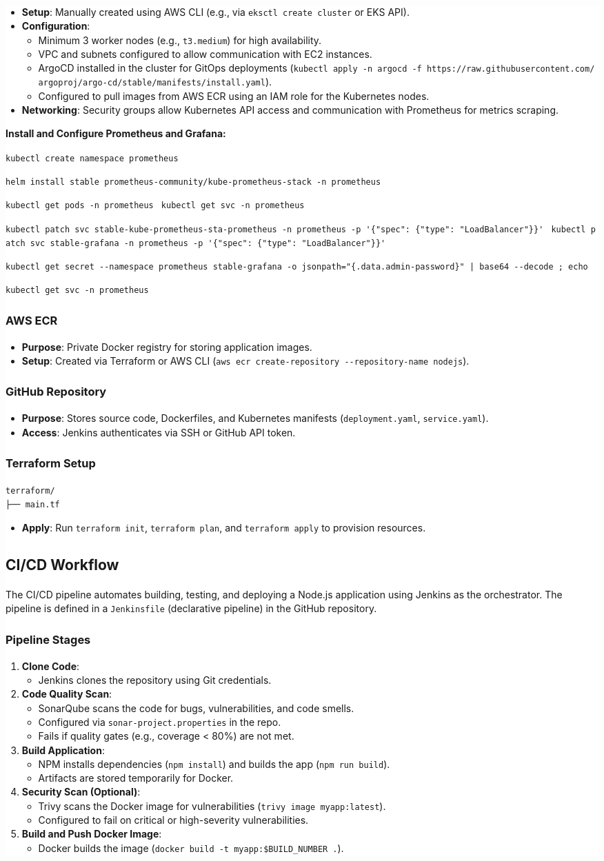 - **Setup**: Manually created using AWS CLI (e.g., via `eksctl create cluster` or EKS API).
- **Configuration**:
  - Minimum 3 worker nodes (e.g., `t3.medium`) for high availability.
  - VPC and subnets configured to allow communication with EC2 instances.
  - ArgoCD installed in the cluster for GitOps deployments (`kubectl apply -n argocd -f https://raw.githubusercontent.com/argoproj/argo-cd/stable/manifests/install.yaml`).
  - Configured to pull images from AWS ECR using an IAM role for the Kubernetes nodes.
- **Networking**: Security groups allow Kubernetes API access and communication with Prometheus for metrics scraping.

 **Install and Configure Prometheus and Grafana:**

```kubectl create namespace prometheus ```

```helm install stable prometheus-community/kube-prometheus-stack -n prometheus ```

```kubectl get pods -n prometheus ```
```kubectl get svc -n prometheus ```

```kubectl patch svc stable-kube-prometheus-sta-prometheus -n prometheus -p '{"spec": {"type": "LoadBalancer"}}' ```
```kubectl patch svc stable-grafana -n prometheus -p '{"spec": {"type": "LoadBalancer"}}' ```

```kubectl get secret --namespace prometheus stable-grafana -o jsonpath="{.data.admin-password}" | base64 --decode ; echo``` 

```kubectl get svc -n prometheus ```


### AWS ECR
- **Purpose**: Private Docker registry for storing application images.
- **Setup**: Created via Terraform or AWS CLI (`aws ecr create-repository --repository-name nodejs`).

### GitHub Repository
- **Purpose**: Stores source code, Dockerfiles, and Kubernetes manifests (`deployment.yaml`, `service.yaml`).
- **Access**: Jenkins authenticates via SSH or GitHub API token.

### Terraform Setup
  ```
  terraform/
  ├── main.tf

  ```
- **Apply**: Run `terraform init`, `terraform plan`, and `terraform apply` to provision resources.

## CI/CD Workflow

The CI/CD pipeline automates building, testing, and deploying a Node.js application using Jenkins as the orchestrator. The pipeline is defined in a `Jenkinsfile` (declarative pipeline) in the GitHub repository.

### Pipeline Stages

1. **Clone Code**:
   - Jenkins clones the repository using Git credentials.
2. **Code Quality Scan**:
   - SonarQube scans the code for bugs, vulnerabilities, and code smells.
   - Configured via `sonar-project.properties` in the repo.
   - Fails if quality gates (e.g., coverage < 80%) are not met.
3. **Build Application**:
   - NPM installs dependencies (`npm install`) and builds the app (`npm run build`).
   - Artifacts are stored temporarily for Docker.
4. **Security Scan (Optional)**:
   - Trivy scans the Docker image for vulnerabilities (`trivy image myapp:latest`).
   - Configured to fail on critical or high-severity vulnerabilities.
5. **Build and Push Docker Image**:
   - Docker builds the image (`docker build -t myapp:$BUILD_NUMBER .`).
  ```